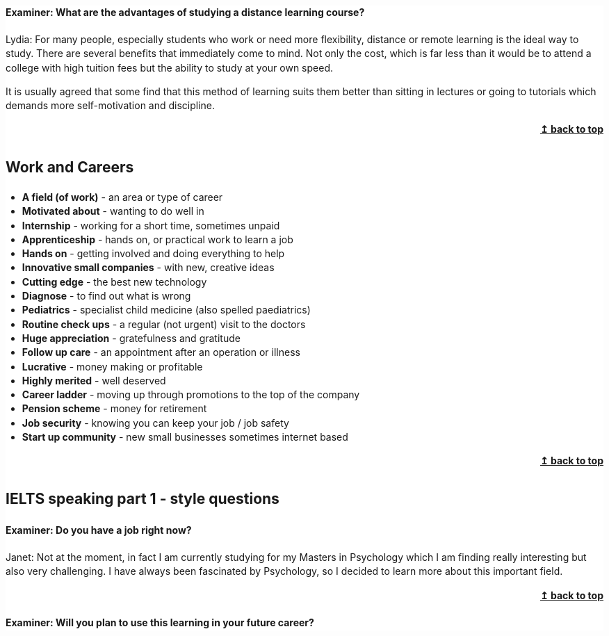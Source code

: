 #### Examiner: What are the advantages of studying a distance learning course?

Lydia: For many people, especially  students who work or need more flexibility, distance  or remote learning is the ideal way to study. There are several benefits that immediately come to mind. Not only  the cost, which  is far less than it would be to attend a college with high tuition fees but the ability to study at your own speed.

It is usually agreed that some find that this method of learning suits them better than sitting in lectures or going to tutorials which demands more self-motivation and discipline.

<div align="right">
    <b><a href="#">↥ back to top</a></b>
</div>

## Work and Careers

* **A field (of work)** - an area or type of career
* **Motivated about** - wanting to do well in
* **Internship** - working for a short time, sometimes unpaid
* **Apprenticeship** - hands on, or practical work to learn a job
* **Hands on** - getting involved and doing everything to help
* **Innovative small companies** - with new, creative ideas
* **Cutting edge** - the best new technology
* **Diagnose** - to find out what is wrong
* **Pediatrics** - specialist child medicine (also spelled paediatrics)
* **Routine check ups** - a regular  (not urgent) visit to the doctors
* **Huge appreciation** - gratefulness and gratitude
* **Follow up care** - an appointment after an operation or illness
* **Lucrative** - money making or profitable
* **Highly merited** - well deserved
* **Career ladder** - moving up through promotions to the top of the company
* **Pension scheme** - money for retirement
* **Job security** - knowing you can keep your job / job safety
* **Start up community** - new small businesses sometimes internet based

<div align="right">
    <b><a href="#">↥ back to top</a></b>
</div>

## IELTS speaking part 1 - style questions

#### Examiner:  Do you have a job right now?

Janet:  Not at the moment, in fact I am currently studying for my Masters in Psychology which I am finding really interesting but also very challenging. I have always been fascinated by Psychology, so I decided to learn more about this important field.

<div align="right">
    <b><a href="#">↥ back to top</a></b>
</div>

#### Examiner: Will you plan to use this learning in your future career?
